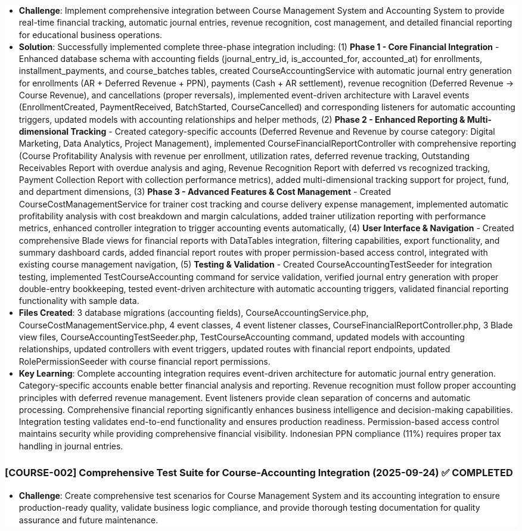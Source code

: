 -   **Challenge**: Implement comprehensive integration between Course Management System and Accounting System to provide real-time financial tracking, automatic journal entries, revenue recognition, cost management, and detailed financial reporting for educational business operations.
-   **Solution**: Successfully implemented complete three-phase integration including: (1) **Phase 1 - Core Financial Integration** - Enhanced database schema with accounting fields (journal_entry_id, is_accounted_for, accounted_at) for enrollments, installment_payments, and course_batches tables, created CourseAccountingService with automatic journal entry generation for enrollments (AR + Deferred Revenue + PPN), payments (Cash + AR settlement), revenue recognition (Deferred Revenue → Course Revenue), and cancellations (proper reversals), implemented event-driven architecture with Laravel events (EnrollmentCreated, PaymentReceived, BatchStarted, CourseCancelled) and corresponding listeners for automatic accounting triggers, updated models with accounting relationships and helper methods, (2) **Phase 2 - Enhanced Reporting & Multi-dimensional Tracking** - Created category-specific accounts (Deferred Revenue and Revenue by course category: Digital Marketing, Data Analytics, Project Management), implemented CourseFinancialReportController with comprehensive reporting (Course Profitability Analysis with revenue per enrollment, utilization rates, deferred revenue tracking, Outstanding Receivables Report with overdue analysis and aging, Revenue Recognition Report with deferred vs recognized tracking, Payment Collection Report with collection performance metrics), added multi-dimensional tracking support for project, fund, and department dimensions, (3) **Phase 3 - Advanced Features & Cost Management** - Created CourseCostManagementService for trainer cost tracking and course delivery expense management, implemented automatic profitability analysis with cost breakdown and margin calculations, added trainer utilization reporting with performance metrics, enhanced controller integration to trigger accounting events automatically, (4) **User Interface & Navigation** - Created comprehensive Blade views for financial reports with DataTables integration, filtering capabilities, export functionality, and summary dashboard cards, added financial report routes with proper permission-based access control, integrated with existing course management navigation, (5) **Testing & Validation** - Created CourseAccountingTestSeeder for integration testing, implemented TestCourseAccounting command for service validation, verified journal entry generation with proper double-entry bookkeeping, tested event-driven architecture with automatic accounting triggers, validated financial reporting functionality with sample data.
-   **Files Created**: 3 database migrations (accounting fields), CourseAccountingService.php, CourseCostManagementService.php, 4 event classes, 4 event listener classes, CourseFinancialReportController.php, 3 Blade view files, CourseAccountingTestSeeder.php, TestCourseAccounting command, updated models with accounting relationships, updated controllers with event triggers, updated routes with financial report endpoints, updated RolePermissionSeeder with course financial report permissions.
-   **Key Learning**: Complete accounting integration requires event-driven architecture for automatic journal entry generation. Category-specific accounts enable better financial analysis and reporting. Revenue recognition must follow proper accounting principles with deferred revenue management. Event listeners provide clean separation of concerns and automatic processing. Comprehensive financial reporting significantly enhances business intelligence and decision-making capabilities. Integration testing validates end-to-end functionality and ensures production readiness. Permission-based access control maintains security while providing comprehensive financial visibility. Indonesian PPN compliance (11%) requires proper tax handling in journal entries.

### [COURSE-002] Comprehensive Test Suite for Course-Accounting Integration (2025-09-24) ✅ COMPLETED

-   **Challenge**: Create comprehensive test scenarios for Course Management System and its accounting integration to ensure production-ready quality, validate business logic compliance, and provide thorough testing documentation for quality assurance and future maintenance.